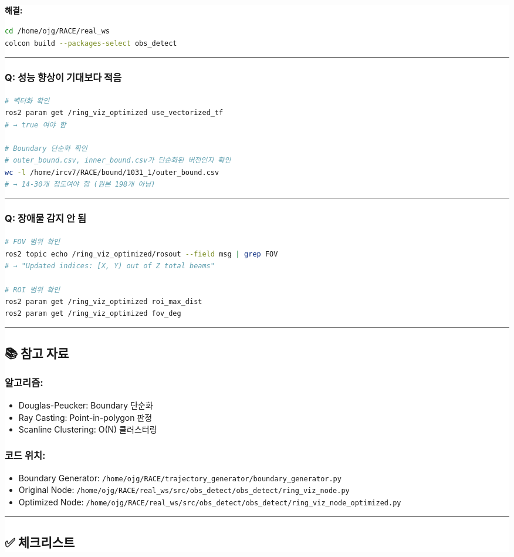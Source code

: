 **해결:**
```bash
cd /home/ojg/RACE/real_ws
colcon build --packages-select obs_detect
```

---

### **Q: 성능 향상이 기대보다 적음**
```bash
# 벡터화 확인
ros2 param get /ring_viz_optimized use_vectorized_tf
# → true 여야 함

# Boundary 단순화 확인
# outer_bound.csv, inner_bound.csv가 단순화된 버전인지 확인
wc -l /home/ircv7/RACE/bound/1031_1/outer_bound.csv
# → 14-30개 정도여야 함 (원본 198개 아님)
```

---

### **Q: 장애물 감지 안 됨**
```bash
# FOV 범위 확인
ros2 topic echo /ring_viz_optimized/rosout --field msg | grep FOV
# → "Updated indices: [X, Y) out of Z total beams"

# ROI 범위 확인
ros2 param get /ring_viz_optimized roi_max_dist
ros2 param get /ring_viz_optimized fov_deg
```

---

## 📚 참고 자료

### **알고리즘:**
- Douglas-Peucker: Boundary 단순화
- Ray Casting: Point-in-polygon 판정
- Scanline Clustering: O(N) 클러스터링

### **코드 위치:**
- Boundary Generator: `/home/ojg/RACE/trajectory_generator/boundary_generator.py`
- Original Node: `/home/ojg/RACE/real_ws/src/obs_detect/obs_detect/ring_viz_node.py`
- Optimized Node: `/home/ojg/RACE/real_ws/src/obs_detect/obs_detect/ring_viz_node_optimized.py`

---

## ✅ 체크리스트
